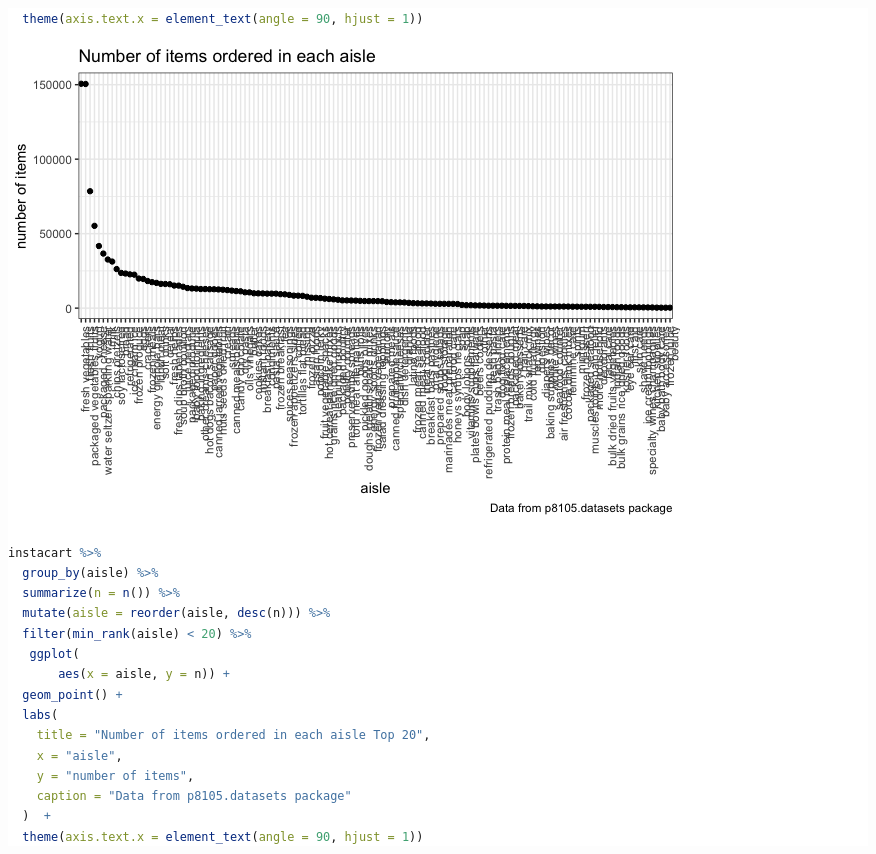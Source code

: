 ``` r
  theme(axis.text.x = element_text(angle = 90, hjust = 1))
```

![](hw3_p8105_files/figure-markdown_github/aisle_plot-1.png)

``` r
instacart %>% 
  group_by(aisle) %>% 
  summarize(n = n()) %>%
  mutate(aisle = reorder(aisle, desc(n))) %>% 
  filter(min_rank(aisle) < 20) %>% 
   ggplot(
       aes(x = aisle, y = n)) +
  geom_point() +
  labs(
    title = "Number of items ordered in each aisle Top 20",
    x = "aisle",
    y = "number of items",
    caption = "Data from p8105.datasets package"
  )  +
  theme(axis.text.x = element_text(angle = 90, hjust = 1))
```

